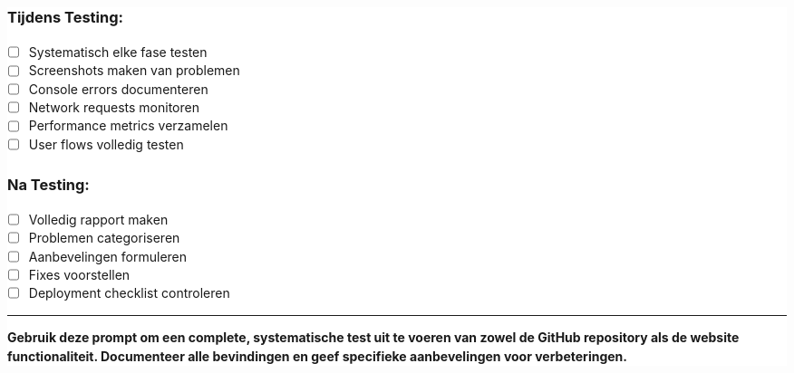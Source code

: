 ### Tijdens Testing:
- [ ] Systematisch elke fase testen
- [ ] Screenshots maken van problemen
- [ ] Console errors documenteren
- [ ] Network requests monitoren
- [ ] Performance metrics verzamelen
- [ ] User flows volledig testen

### Na Testing:
- [ ] Volledig rapport maken
- [ ] Problemen categoriseren
- [ ] Aanbevelingen formuleren
- [ ] Fixes voorstellen
- [ ] Deployment checklist controleren

---

**Gebruik deze prompt om een complete, systematische test uit te voeren van zowel de GitHub repository als de website functionaliteit. Documenteer alle bevindingen en geef specifieke aanbevelingen voor verbeteringen.** 